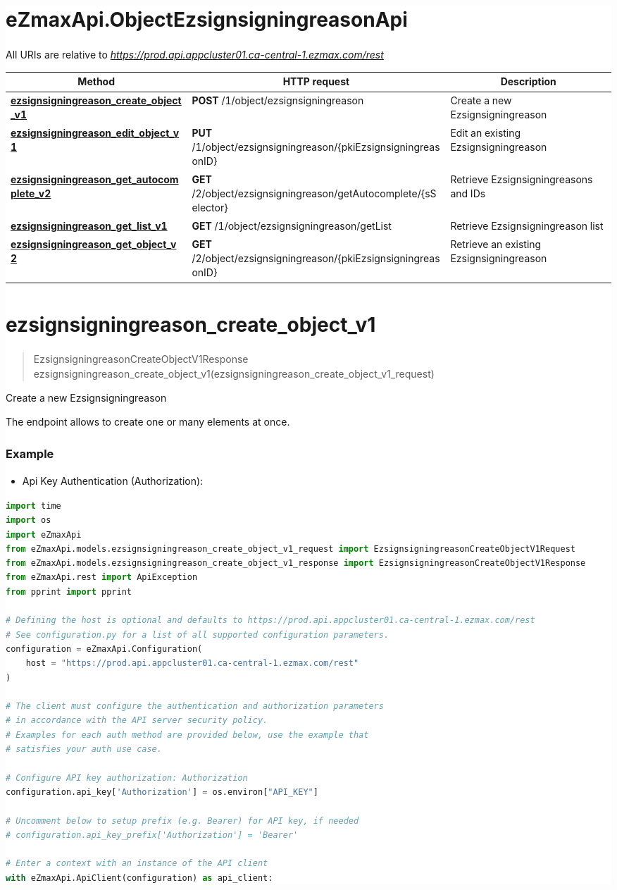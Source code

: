 # eZmaxApi.ObjectEzsignsigningreasonApi

All URIs are relative to *https://prod.api.appcluster01.ca-central-1.ezmax.com/rest*

Method | HTTP request | Description
------------- | ------------- | -------------
[**ezsignsigningreason_create_object_v1**](ObjectEzsignsigningreasonApi.md#ezsignsigningreason_create_object_v1) | **POST** /1/object/ezsignsigningreason | Create a new Ezsignsigningreason
[**ezsignsigningreason_edit_object_v1**](ObjectEzsignsigningreasonApi.md#ezsignsigningreason_edit_object_v1) | **PUT** /1/object/ezsignsigningreason/{pkiEzsignsigningreasonID} | Edit an existing Ezsignsigningreason
[**ezsignsigningreason_get_autocomplete_v2**](ObjectEzsignsigningreasonApi.md#ezsignsigningreason_get_autocomplete_v2) | **GET** /2/object/ezsignsigningreason/getAutocomplete/{sSelector} | Retrieve Ezsignsigningreasons and IDs
[**ezsignsigningreason_get_list_v1**](ObjectEzsignsigningreasonApi.md#ezsignsigningreason_get_list_v1) | **GET** /1/object/ezsignsigningreason/getList | Retrieve Ezsignsigningreason list
[**ezsignsigningreason_get_object_v2**](ObjectEzsignsigningreasonApi.md#ezsignsigningreason_get_object_v2) | **GET** /2/object/ezsignsigningreason/{pkiEzsignsigningreasonID} | Retrieve an existing Ezsignsigningreason


# **ezsignsigningreason_create_object_v1**
> EzsignsigningreasonCreateObjectV1Response ezsignsigningreason_create_object_v1(ezsignsigningreason_create_object_v1_request)

Create a new Ezsignsigningreason

The endpoint allows to create one or many elements at once.

### Example

* Api Key Authentication (Authorization):

```python
import time
import os
import eZmaxApi
from eZmaxApi.models.ezsignsigningreason_create_object_v1_request import EzsignsigningreasonCreateObjectV1Request
from eZmaxApi.models.ezsignsigningreason_create_object_v1_response import EzsignsigningreasonCreateObjectV1Response
from eZmaxApi.rest import ApiException
from pprint import pprint

# Defining the host is optional and defaults to https://prod.api.appcluster01.ca-central-1.ezmax.com/rest
# See configuration.py for a list of all supported configuration parameters.
configuration = eZmaxApi.Configuration(
    host = "https://prod.api.appcluster01.ca-central-1.ezmax.com/rest"
)

# The client must configure the authentication and authorization parameters
# in accordance with the API server security policy.
# Examples for each auth method are provided below, use the example that
# satisfies your auth use case.

# Configure API key authorization: Authorization
configuration.api_key['Authorization'] = os.environ["API_KEY"]

# Uncomment below to setup prefix (e.g. Bearer) for API key, if needed
# configuration.api_key_prefix['Authorization'] = 'Bearer'

# Enter a context with an instance of the API client
with eZmaxApi.ApiClient(configuration) as api_client:
```